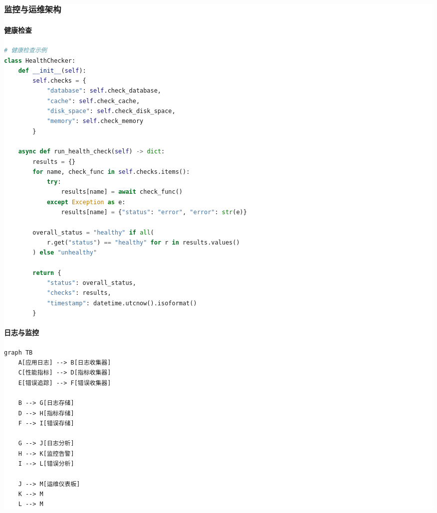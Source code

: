 ### 监控与运维架构

#### 健康检查

```python
# 健康检查示例
class HealthChecker:
    def __init__(self):
        self.checks = {
            "database": self.check_database,
            "cache": self.check_cache,
            "disk_space": self.check_disk_space,
            "memory": self.check_memory
        }
    
    async def run_health_check(self) -> dict:
        results = {}
        for name, check_func in self.checks.items():
            try:
                results[name] = await check_func()
            except Exception as e:
                results[name] = {"status": "error", "error": str(e)}
        
        overall_status = "healthy" if all(
            r.get("status") == "healthy" for r in results.values()
        ) else "unhealthy"
        
        return {
            "status": overall_status,
            "checks": results,
            "timestamp": datetime.utcnow().isoformat()
        }
```

#### 日志与监控

```mermaid
graph TB
    A[应用日志] --> B[日志收集器]
    C[性能指标] --> D[指标收集器]
    E[错误追踪] --> F[错误收集器]
    
    B --> G[日志存储]
    D --> H[指标存储]
    F --> I[错误存储]
    
    G --> J[日志分析]
    H --> K[监控告警]
    I --> L[错误分析]
    
    J --> M[运维仪表板]
    K --> M
    L --> M
```
